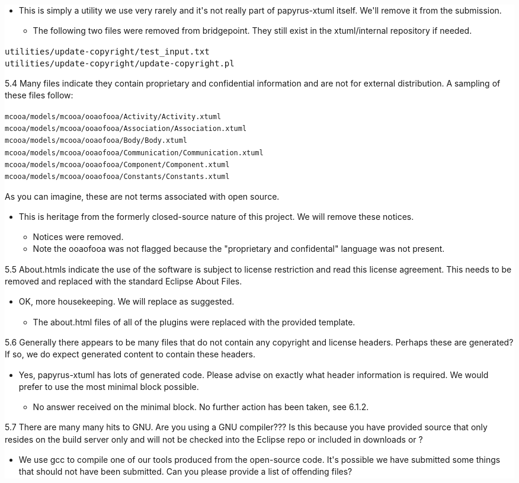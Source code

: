 * This is simply a utility we use very rarely and it's not really part of
papyrus-xtuml itself.  We'll remove it from the submission.

  * The following two files were removed from bridgepoint.  They still exist
in the xtuml/internal repository if needed.
<pre>
utilities/update-copyright/test_input.txt
utilities/update-copyright/update-copyright.pl
</pre>

5.4  Many files indicate they contain proprietary and confidential information
and are not for external distribution.  A sampling of these files follow:
```
mcooa/models/mcooa/ooaofooa/Activity/Activity.xtuml  
mcooa/models/mcooa/ooaofooa/Association/Association.xtuml  
mcooa/models/mcooa/ooaofooa/Body/Body.xtuml  
mcooa/models/mcooa/ooaofooa/Communication/Communication.xtuml  
mcooa/models/mcooa/ooaofooa/Component/Component.xtuml  
mcooa/models/mcooa/ooaofooa/Constants/Constants.xtuml  
```
As you can imagine, these are not terms associated with open source.

* This is heritage from the formerly closed-source nature of this project. 
We will remove these notices.

  * Notices were removed.
  * Note the ooaofooa was not flagged because the "proprietary and confidental"
language was not present.

5.5  About.htmls indicate the use of the software is subject to license
restriction and read this license agreement.  This needs to be removed and
replaced with the standard Eclipse About Files.

* OK, more housekeeping.  We will replace as suggested.

  * The about.html files of all of the plugins were replaced with the provided
template.

5.6  Generally there appears to be many files that do not contain any copyright
and license headers.  Perhaps these are generated?  If so, we do expect
generated content to contain these headers.

* Yes, papyrus-xtuml has lots of generated code.  Please advise on exactly
what header information is required.  We would prefer to use the most minimal
block possible.

  * No answer received on the minimal block.  No further action has been taken,
see 6.1.2.

5.7  There are many many hits to GNU.  Are you using a GNU compiler???  Is this
because you have provided source that only resides on the build server only and
will not be checked into the Eclipse repo or included in downloads or ?

* We use gcc to compile one of our tools produced from the open-source code.
It's possible we have submitted some things that should not have been submitted.
Can you please provide a list of offending files?
